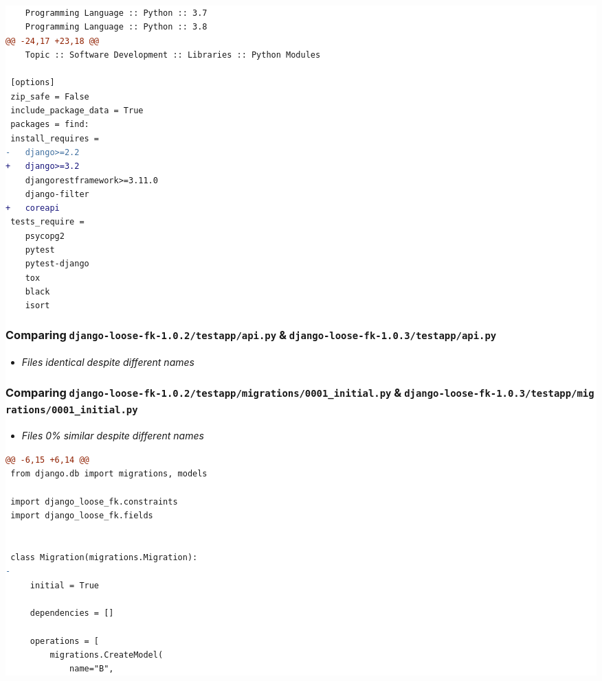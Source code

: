 ```diff
 	Programming Language :: Python :: 3.7
 	Programming Language :: Python :: 3.8
@@ -24,17 +23,18 @@
 	Topic :: Software Development :: Libraries :: Python Modules
 
 [options]
 zip_safe = False
 include_package_data = True
 packages = find:
 install_requires = 
-	django>=2.2
+	django>=3.2
 	djangorestframework>=3.11.0
 	django-filter
+	coreapi
 tests_require = 
 	psycopg2
 	pytest
 	pytest-django
 	tox
 	black
 	isort
```

### Comparing `django-loose-fk-1.0.2/testapp/api.py` & `django-loose-fk-1.0.3/testapp/api.py`

 * *Files identical despite different names*

### Comparing `django-loose-fk-1.0.2/testapp/migrations/0001_initial.py` & `django-loose-fk-1.0.3/testapp/migrations/0001_initial.py`

 * *Files 0% similar despite different names*

```diff
@@ -6,15 +6,14 @@
 from django.db import migrations, models
 
 import django_loose_fk.constraints
 import django_loose_fk.fields
 
 
 class Migration(migrations.Migration):
-
     initial = True
 
     dependencies = []
 
     operations = [
         migrations.CreateModel(
             name="B",
```

